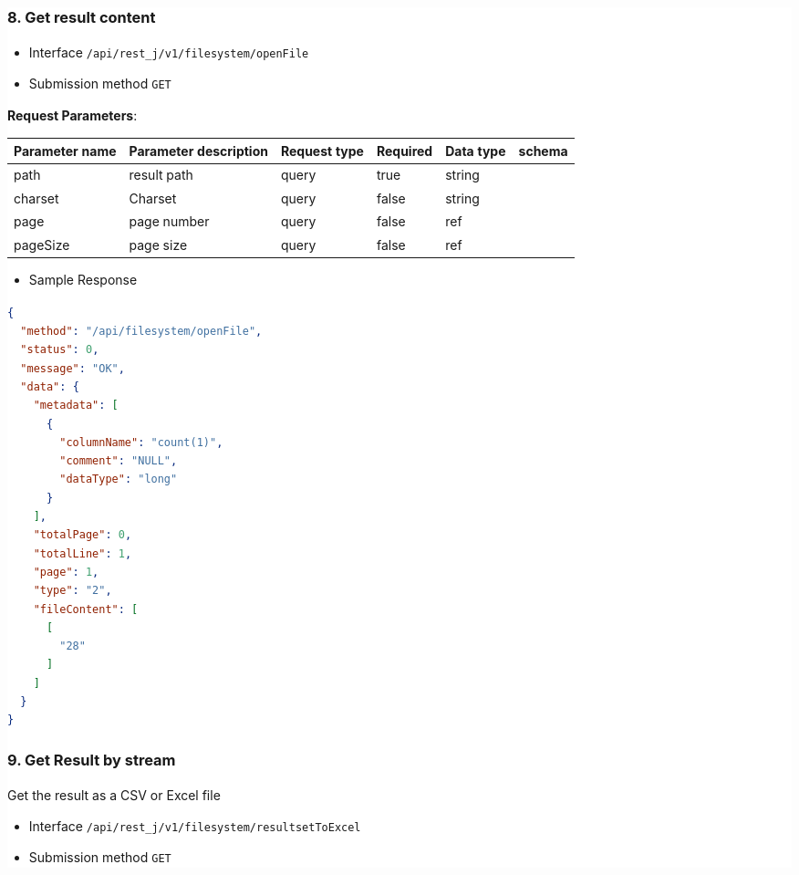 ### 8. Get result content

- Interface `/api/rest_j/v1/filesystem/openFile`

- Submission method `GET`

**Request Parameters**:

| Parameter name | Parameter description | Request type | Required | Data type | schema |
| -------- | -------- | ----- | -------- | -------- | ------ |
|path|result path|query|true|string||
|charset|Charset|query|false|string||
|page|page number|query|false|ref||
|pageSize|page size|query|false|ref||


- Sample Response

````json
{
  "method": "/api/filesystem/openFile",
  "status": 0,
  "message": "OK",
  "data": {
    "metadata": [
      {
        "columnName": "count(1)",
        "comment": "NULL",
        "dataType": "long"
      }
    ],
    "totalPage": 0,
    "totalLine": 1,
    "page": 1,
    "type": "2",
    "fileContent": [
      [
        "28"
      ]
    ]
  }
}
````


### 9. Get Result by stream

Get the result as a CSV or Excel file

- Interface `/api/rest_j/v1/filesystem/resultsetToExcel`

- Submission method `GET`
